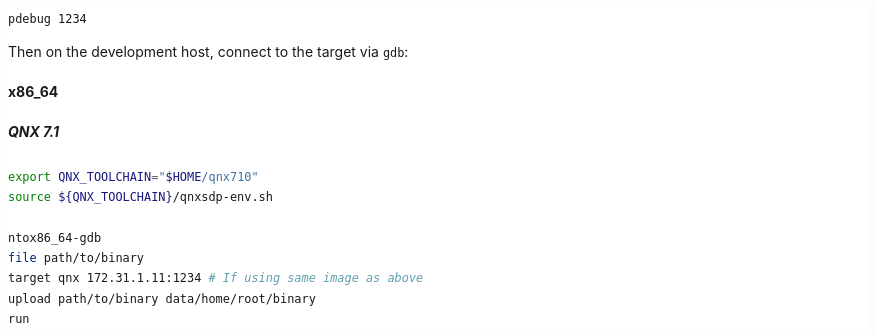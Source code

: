 ```sh
pdebug 1234
```

Then on the development host, connect to the target via `gdb`:

#### x86_64

##### QNX 7.1

```bash
export QNX_TOOLCHAIN="$HOME/qnx710"
source ${QNX_TOOLCHAIN}/qnxsdp-env.sh

ntox86_64-gdb
file path/to/binary
target qnx 172.31.1.11:1234 # If using same image as above
upload path/to/binary data/home/root/binary
run
```
